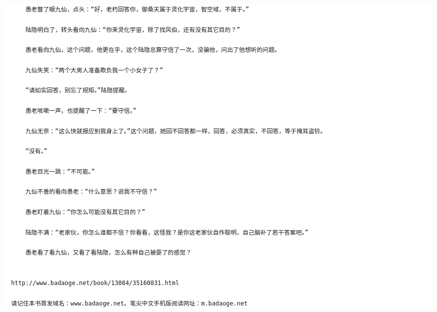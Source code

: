           愚老瞥了眼九仙，点头：“好，老朽回答你，御桑天属于灵化宇宙，智空域，不属于。”
      
          陆隐明白了，转头看向九仙：“你来灵化宇宙，除了找风伯，还有没有其它目的？”
      
          愚老看向九仙，这个问题，他更在乎，这个陆隐总算守信了一次，没骗他，问出了他想听的问题。
      
          九仙失笑：“两个大男人准备欺负我一个小女子了？”
      
          “请如实回答，别忘了规矩。”陆隐提醒。
      
          愚老咳嗽一声，也提醒了一下：“要守信。”
      
          九仙无奈：“这么快就报应到我身上了。”这个问题，她回不回答都一样，回答，必须真实，不回答，等于掩耳盗铃。
      
          “没有。”
      
          愚老目光一跳：“不可能。”
      
          九仙不善的看向愚老：“什么意思？说我不守信？”
      
          愚老盯着九仙：“你怎么可能没有其它目的？”
      
          陆隐不满：“老家伙，你怎么谁都不信？你看看，这怪我？是你这老家伙自作聪明，自己脑补了若干答案吧。”
      
          愚老看了看九仙，又看了看陆隐，怎么有种自己被耍了的感觉？
      
      
      http://www.badaoge.net/book/13084/35160831.html
      
      请记住本书首发域名：www.badaoge.net。笔尖中文手机版阅读网址：m.badaoge.net
